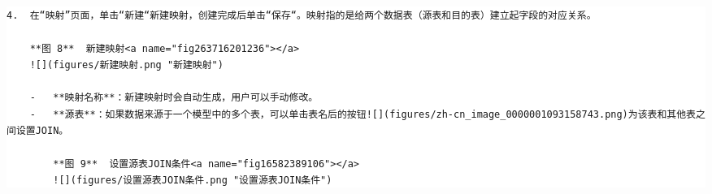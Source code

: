     4.  在“映射”页面，单击“新建“新建映射，创建完成后单击“保存“。映射指的是给两个数据表（源表和目的表）建立起字段的对应关系。

        **图 8**  新建映射<a name="fig263716201236"></a>  
        ![](figures/新建映射.png "新建映射")

        -   **映射名称**：新建映射时会自动生成，用户可以手动修改。
        -   **源表**：如果数据来源于一个模型中的多个表，可以单击表名后的按钮![](figures/zh-cn_image_0000001093158743.png)为该表和其他表之间设置JOIN。

            **图 9**  设置源表JOIN条件<a name="fig16582389106"></a>  
            ![](figures/设置源表JOIN条件.png "设置源表JOIN条件")
